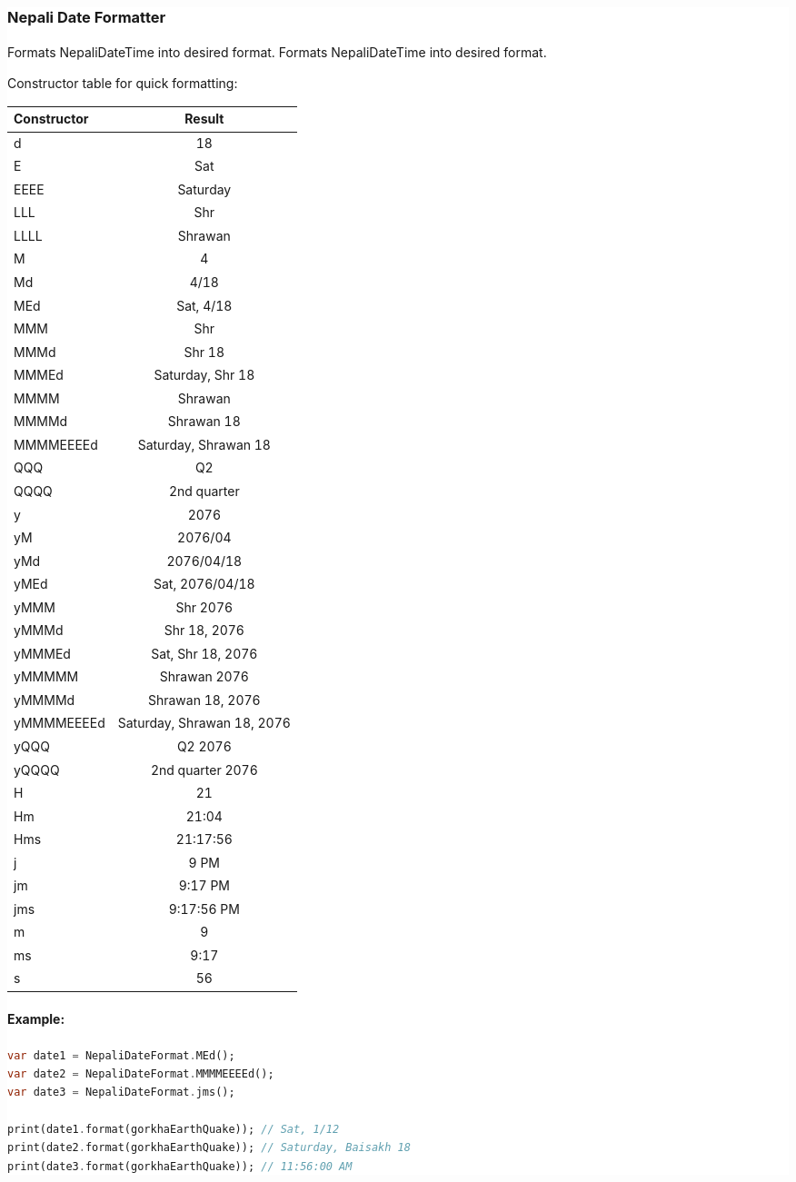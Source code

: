 ### Nepali Date Formatter
Formats NepaliDateTime into desired format.
Formats NepaliDateTime into desired format.

Constructor table for quick formatting:

Constructor|Result
:----------|:----:
d|18
E|Sat
EEEE|Saturday
LLL|Shr
LLLL|Shrawan
M|4
Md|4/18
MEd|Sat, 4/18
MMM|Shr
MMMd|Shr 18
MMMEd|Saturday, Shr 18
MMMM|Shrawan
MMMMd|Shrawan 18
MMMMEEEEd|Saturday, Shrawan 18
QQQ|Q2
QQQQ|2nd quarter
y|2076
yM|2076/04
yMd|2076/04/18
yMEd|Sat, 2076/04/18
yMMM|Shr 2076
yMMMd|Shr 18, 2076
yMMMEd|Sat, Shr 18, 2076
yMMMMM|Shrawan 2076
yMMMMd|Shrawan 18, 2076
yMMMMEEEEd|Saturday, Shrawan 18, 2076
yQQQ|Q2 2076
yQQQQ|2nd quarter 2076
H|21
Hm|21:04
Hms|21:17:56
j|9 PM
jm|9:17 PM
jms|9:17:56 PM
m|9
ms|9:17
s|56

#### Example:
```dart
var date1 = NepaliDateFormat.MEd();
var date2 = NepaliDateFormat.MMMMEEEEd();
var date3 = NepaliDateFormat.jms();

print(date1.format(gorkhaEarthQuake)); // Sat, 1/12 
print(date2.format(gorkhaEarthQuake)); // Saturday, Baisakh 18
print(date3.format(gorkhaEarthQuake)); // 11:56:00 AM
```

